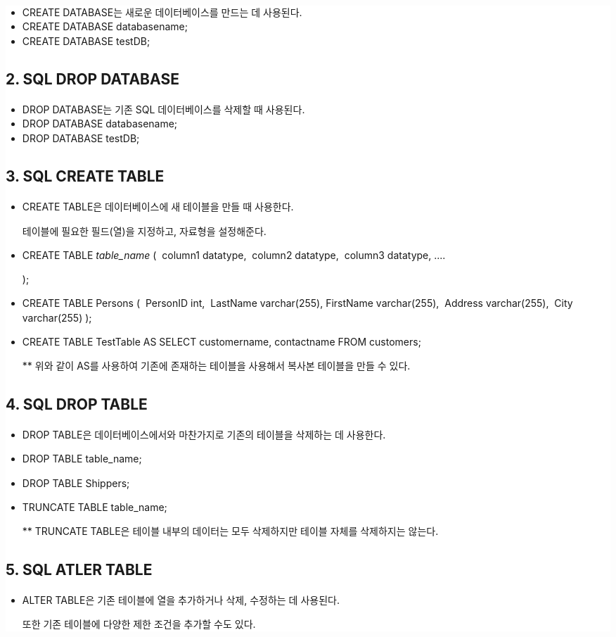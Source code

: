 - CREATE DATABASE는 새로운 데이터베이스를 만드는 데 사용된다.
- CREATE DATABASE databasename;
- CREATE DATABASE testDB;

## 2. SQL DROP DATABASE

- DROP DATABASE는 기존 SQL 데이터베이스를 삭제할 때 사용된다.
- DROP DATABASE databasename;
- DROP DATABASE testDB;

## 3. SQL CREATE TABLE

- CREATE TABLE은 데이터베이스에 새 테이블을 만들 때 사용한다.

  테이블에 필요한 필드(열)을 지정하고, 자료형을 설정해준다.

- CREATE TABLE *table_name* (
  ​    column1 datatype,
  ​    column2 datatype,
  ​    column3 datatype,
     ....

  );

- CREATE TABLE Persons (
  ​    PersonID int,
  ​    LastName varchar(255),
  ​    FirstName varchar(255),
  ​    Address varchar(255),
  ​    City varchar(255) 
  );

- CREATE TABLE TestTable AS
  SELECT customername, contactname
  FROM customers;

  ** 위와 같이 AS를 사용하여 기존에 존재하는 테이블을 사용해서 복사본 테이블을 만들 수 있다.

## 4. SQL DROP TABLE

- DROP TABLE은 데이터베이스에서와 마찬가지로 기존의 테이블을 삭제하는 데 사용한다.

- DROP TABLE table_name;

- DROP TABLE Shippers;

- TRUNCATE TABLE table_name;

  ** TRUNCATE TABLE은 테이블 내부의 데이터는 모두 삭제하지만 테이블 자체를 삭제하지는 않는다.

## 5. SQL ATLER TABLE

- ALTER TABLE은 기존 테이블에 열을 추가하거나 삭제, 수정하는 데 사용된다.

  또한 기존 테이블에 다양한 제한 조건을 추가할 수도 있다.

